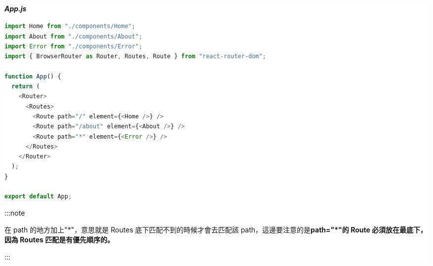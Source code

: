 **_App.js_**

```javascript title="App.js" showLineNumbers
import Home from "./components/Home";
import About from "./components/About";
import Error from "./components/Error";
import { BrowserRouter as Router, Routes, Route } from "react-router-dom";

function App() {
  return (
    <Router>
      <Routes>
        <Route path="/" element={<Home />} />
        <Route path="/about" element={<About />} />
        <Route path="*" element={<Error />} />
      </Routes>
    </Router>
  );
}

export default App;
```

:::note

在 path 的地方加上"\*"，意思就是 Routes 底下匹配不到的時候才會去匹配該 path，這邊要注意的是**path="\*"的 Route 必須放在最底下，因為 Routes 匹配是有優先順序的。**

:::
